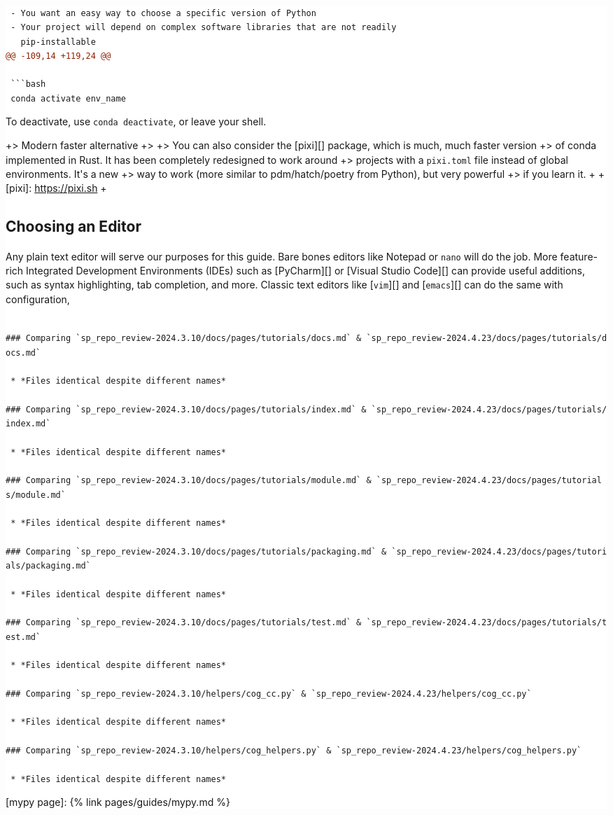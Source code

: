 ```diff
 - You want an easy way to choose a specific version of Python
 - Your project will depend on complex software libraries that are not readily
   pip-installable
@@ -109,14 +119,24 @@
 
 ```bash
 conda activate env_name
 ```
 
 To deactivate, use `conda deactivate`, or leave your shell.
 
+> Modern faster alternative
+>
+> You can also consider the [pixi][] package, which is much, much faster version
+> of conda implemented in Rust. It has been completely redesigned to work around
+> projects with a `pixi.toml` file instead of global environments. It's a new
+> way to work (more similar to pdm/hatch/poetry from Python), but very powerful
+> if you learn it.
+
+[pixi]: https://pixi.sh
+
 ## Choosing an Editor
 
 Any plain text editor will serve our purposes for this guide. Bare bones editors
 like Notepad or `nano` will do the job. More feature-rich Integrated Development
 Environments (IDEs) such as [PyCharm][] or [Visual Studio Code][] can provide
 useful additions, such as syntax highlighting, tab completion, and more. Classic
 text editors like [`vim`][] and [`emacs`][] can do the same with configuration,
```

### Comparing `sp_repo_review-2024.3.10/docs/pages/tutorials/docs.md` & `sp_repo_review-2024.4.23/docs/pages/tutorials/docs.md`

 * *Files identical despite different names*

### Comparing `sp_repo_review-2024.3.10/docs/pages/tutorials/index.md` & `sp_repo_review-2024.4.23/docs/pages/tutorials/index.md`

 * *Files identical despite different names*

### Comparing `sp_repo_review-2024.3.10/docs/pages/tutorials/module.md` & `sp_repo_review-2024.4.23/docs/pages/tutorials/module.md`

 * *Files identical despite different names*

### Comparing `sp_repo_review-2024.3.10/docs/pages/tutorials/packaging.md` & `sp_repo_review-2024.4.23/docs/pages/tutorials/packaging.md`

 * *Files identical despite different names*

### Comparing `sp_repo_review-2024.3.10/docs/pages/tutorials/test.md` & `sp_repo_review-2024.4.23/docs/pages/tutorials/test.md`

 * *Files identical despite different names*

### Comparing `sp_repo_review-2024.3.10/helpers/cog_cc.py` & `sp_repo_review-2024.4.23/helpers/cog_cc.py`

 * *Files identical despite different names*

### Comparing `sp_repo_review-2024.3.10/helpers/cog_helpers.py` & `sp_repo_review-2024.4.23/helpers/cog_helpers.py`

 * *Files identical despite different names*
```

 [ruff docs]: https://beta.ruff.rs
 [ruff]: https://github.com/astral-sh/ruff
 [pyupgrade]: https://github.com/asottile/pyupgrade
 [mypy page]: {% link pages/guides/mypy.md %}